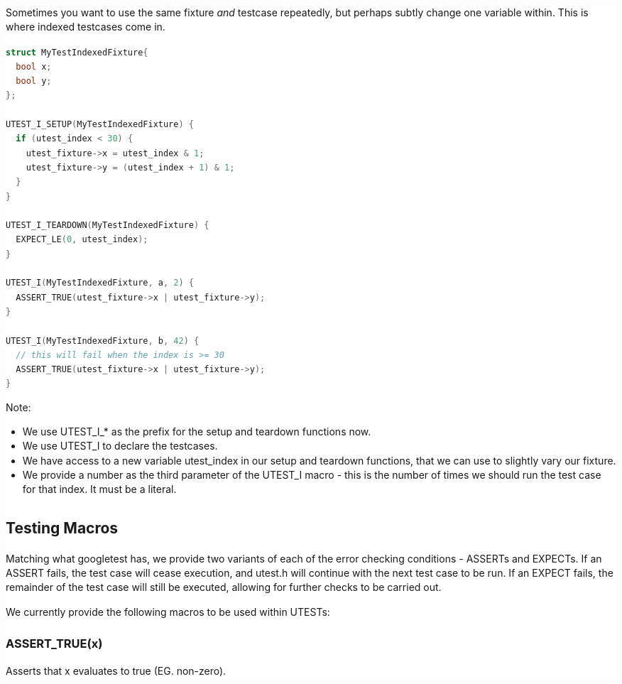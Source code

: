 Sometimes you want to use the same fixture _and_ testcase repeatedly, but
perhaps subtly change one variable within. This is where indexed testcases come
in.

```c
struct MyTestIndexedFixture{
  bool x;
  bool y;
};

UTEST_I_SETUP(MyTestIndexedFixture) {
  if (utest_index < 30) {
    utest_fixture->x = utest_index & 1;
    utest_fixture->y = (utest_index + 1) & 1;
  }
}

UTEST_I_TEARDOWN(MyTestIndexedFixture) {
  EXPECT_LE(0, utest_index);
}

UTEST_I(MyTestIndexedFixture, a, 2) {
  ASSERT_TRUE(utest_fixture->x | utest_fixture->y);
}

UTEST_I(MyTestIndexedFixture, b, 42) {
  // this will fail when the index is >= 30
  ASSERT_TRUE(utest_fixture->x | utest_fixture->y);
}
```

Note:
* We use UTEST_I_* as the prefix for the setup and teardown functions now.
* We use UTEST_I to declare the testcases.
* We have access to a new variable utest_index in our setup and teardown
  functions, that we can use to slightly vary our fixture.
* We provide a number as the third parameter of the UTEST_I macro - this is the
  number of times we should run the test case for that index. It must be a
  literal.

## Testing Macros

Matching what googletest has, we provide two variants of each of the error
checking conditions - ASSERTs and EXPECTs. If an ASSERT fails, the test case
will cease execution, and utest.h will continue with the next test case to be
run. If an EXPECT fails, the remainder of the test case will still be executed,
allowing for further checks to be carried out.

We currently provide the following macros to be used within UTESTs:

### ASSERT_TRUE(x)

Asserts that x evaluates to true (EG. non-zero).
